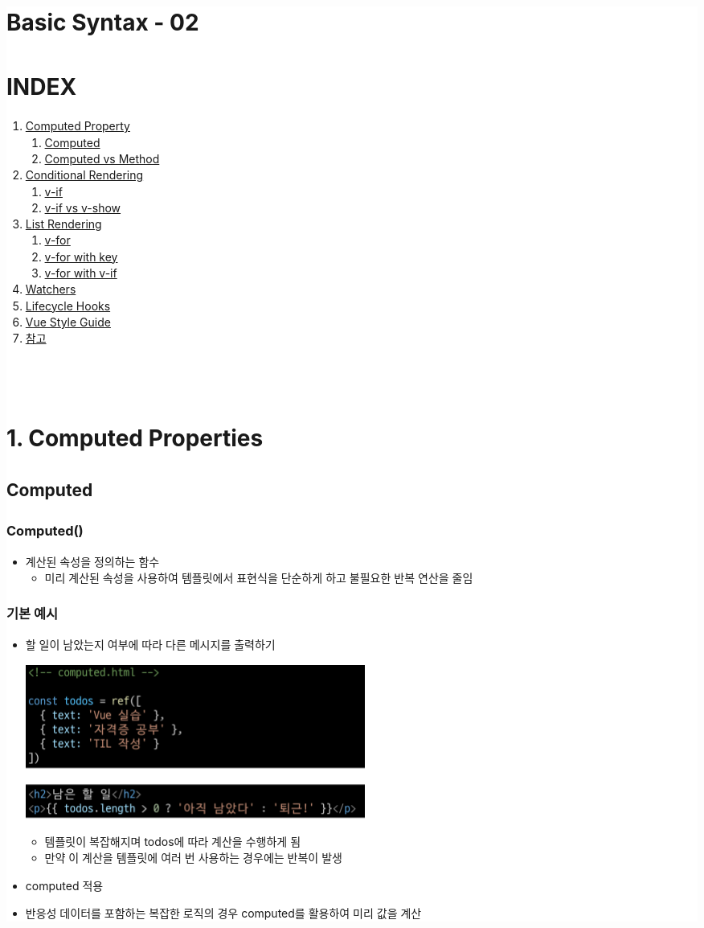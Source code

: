 # Basic Syntax - 02

# INDEX
1. [Computed Property](#1-computed-properties)
   1. [Computed](#computed)
   2. [Computed vs Method](#computed-vs-methods)
2. [Conditional Rendering](#2-conditional-rendering)
   1. [v-if](#v-if)
   2. [v-if vs v-show](#v-if-vs-v-show)
3. [List Rendering](#3-list-rendering)
   1. [v-for](#v-for)
   2. [v-for with key](#v-for-with-key)
   3. [v-for with v-if](#v-for-with-v-if)
4. [Watchers](#4-watchers)
5. [Lifecycle Hooks](#5-lifecycle-hooks)
6. [Vue Style Guide](#6-vue-style-guide)
7. [참고](#참고)

<br>
<br>

# 1. Computed Properties

## Computed

### Computed()
- 계산된 속성을 정의하는 함수
  - 미리 계산된 속성을 사용하여 템플릿에서 표현식을 단순하게 하고 불필요한 반복 연산을 줄임

### 기본 예시
- 할 일이 남았는지 여부에 따라 다른 메시지를 출력하기

  ![Alt text](images/image.png)

  - 템플릿이 복잡해지며 todos에 따라 계산을 수행하게 됨
  - 만약 이 계산을 템플릿에 여러 번 사용하는 경우에는 반복이 발생
- computed 적용
- 반응성 데이터를 포함하는 복잡한 로직의 경우 computed를 활용하여 미리 값을 계산
